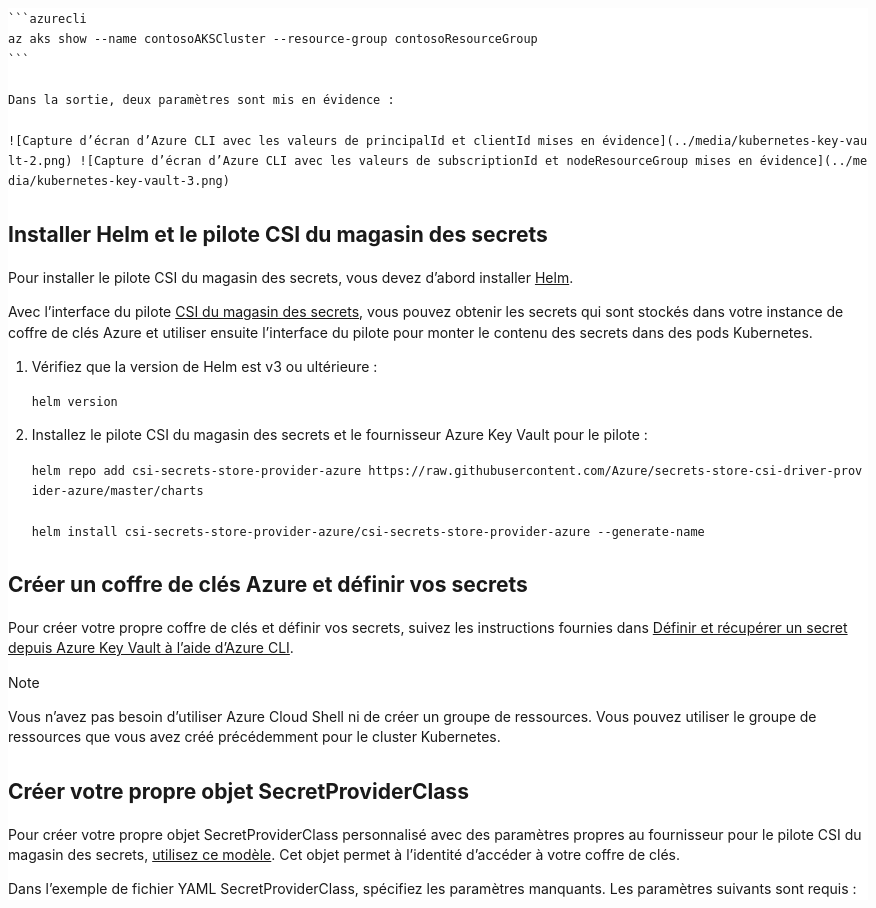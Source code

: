     ```azurecli
    az aks show --name contosoAKSCluster --resource-group contosoResourceGroup
    ```

    Dans la sortie, deux paramètres sont mis en évidence :
    
    ![Capture d’écran d’Azure CLI avec les valeurs de principalId et clientId mises en évidence](../media/kubernetes-key-vault-2.png) ![Capture d’écran d’Azure CLI avec les valeurs de subscriptionId et nodeResourceGroup mises en évidence](../media/kubernetes-key-vault-3.png)
    
## <a name="install-helm-and-the-secrets-store-csi-driver"></a>Installer Helm et le pilote CSI du magasin des secrets

Pour installer le pilote CSI du magasin des secrets, vous devez d’abord installer [Helm](https://helm.sh/docs/intro/install/).

Avec l’interface du pilote [CSI du magasin des secrets](https://github.com/Azure/secrets-store-csi-driver-provider-azure/blob/master/charts/csi-secrets-store-provider-azure/README.md), vous pouvez obtenir les secrets qui sont stockés dans votre instance de coffre de clés Azure et utiliser ensuite l’interface du pilote pour monter le contenu des secrets dans des pods Kubernetes.

1. Vérifiez que la version de Helm est v3 ou ultérieure :
    ```azurecli
    helm version
    ```
1. Installez le pilote CSI du magasin des secrets et le fournisseur Azure Key Vault pour le pilote :
    ```azurecli
    helm repo add csi-secrets-store-provider-azure https://raw.githubusercontent.com/Azure/secrets-store-csi-driver-provider-azure/master/charts

    helm install csi-secrets-store-provider-azure/csi-secrets-store-provider-azure --generate-name
    ```

## <a name="create-an-azure-key-vault-and-set-your-secrets"></a>Créer un coffre de clés Azure et définir vos secrets

Pour créer votre propre coffre de clés et définir vos secrets, suivez les instructions fournies dans [Définir et récupérer un secret depuis Azure Key Vault à l’aide d’Azure CLI](https://docs.microsoft.com/azure/key-vault/secrets/quick-create-cli).

> [!NOTE] 
> Vous n’avez pas besoin d’utiliser Azure Cloud Shell ni de créer un groupe de ressources. Vous pouvez utiliser le groupe de ressources que vous avez créé précédemment pour le cluster Kubernetes.

## <a name="create-your-own-secretproviderclass-object"></a>Créer votre propre objet SecretProviderClass

Pour créer votre propre objet SecretProviderClass personnalisé avec des paramètres propres au fournisseur pour le pilote CSI du magasin des secrets, [utilisez ce modèle](https://github.com/Azure/secrets-store-csi-driver-provider-azure/blob/master/examples/v1alpha1_secretproviderclass_service_principal.yaml). Cet objet permet à l’identité d’accéder à votre coffre de clés.

Dans l’exemple de fichier YAML SecretProviderClass, spécifiez les paramètres manquants. Les paramètres suivants sont requis :
